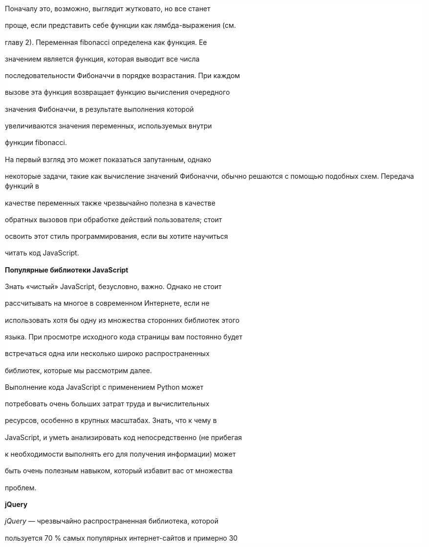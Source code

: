 Поначалу это, возможно, выглядит жутковато, но все станет

проще, если представить себе функции как лямбда-выражения \(см. 

главу 2\). Переменная fibonacci определена как функция. Ее

значением является функция, которая выводит все числа

последовательности Фибоначчи в порядке возрастания. При каждом

вызове эта функция возвращает функцию вычисления очередного

значения Фибоначчи, в результате выполнения которой

увеличиваются значения переменных, используемых внутри

функции fibonacci. 

На первый взгляд это может показаться запутанным, однако

некоторые задачи, такие как вычисление значений Фибоначчи, обычно решаются с помощью подобных схем. Передача функций в

качестве переменных также чрезвычайно полезна в качестве

обратных вызовов при обработке действий пользователя; стоит

освоить этот стиль программирования, если вы хотите научиться

читать код JavaScript. 

**Популярные библиотеки JavaScript**

Знать «чистый» JavaScript, безусловно, важно. Однако не стоит

рассчитывать на многое в современном Интернете, если не

использовать хотя бы одну из множества сторонних библиотек этого

языка. При просмотре исходного кода страницы вам постоянно будет

встречаться одна или несколько широко распространенных

библиотек, которые мы рассмотрим далее. 

Выполнение кода JavaScript с применением Python может

потребовать очень больших затрат труда и вычислительных

ресурсов, особенно в крупных масштабах. Знать, что к чему в

JavaScript, и уметь анализировать код непосредственно \(не прибегая

к необходимости выполнять его для получения информации\) может

быть очень полезным навыком, который избавит вас от множества

проблем. 

**jQuery**

*jQuery* — чрезвычайно распространенная библиотека, которой

пользуется 70 % самых популярных интернет-сайтов и примерно 30
